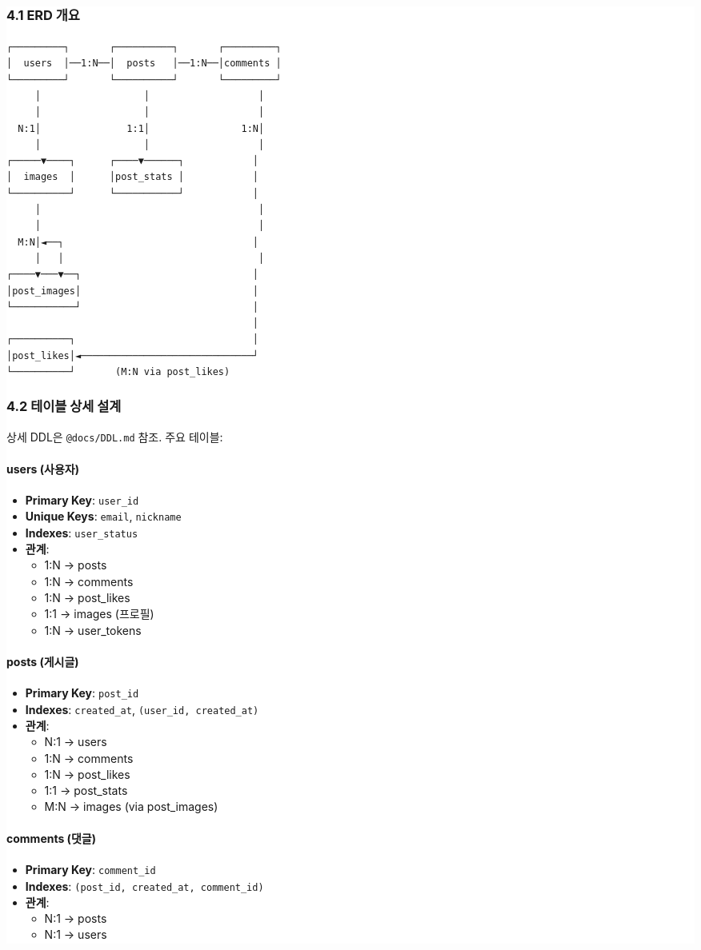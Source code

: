 ### 4.1 ERD 개요

```
┌─────────┐       ┌──────────┐       ┌─────────┐
│  users  │──1:N──│  posts   │──1:N──│comments │
└─────────┘       └──────────┘       └─────────┘
     │                  │                   │
     │                  │                   │
  N:1│               1:1│                1:N│
     │                  │                   │
┌─────▼────┐      ┌────▼──────┐            │
│  images  │      │post_stats │            │
└──────────┘      └───────────┘            │
     │                                      │
     │                                      │
  M:N│◄──┐                                 │
     │   │                                  │
┌────▼───▼──┐                              │
│post_images│                              │
└───────────┘                              │
                                           │
┌──────────┐                               │
│post_likes│◄──────────────────────────────┘
└──────────┘       (M:N via post_likes)
```

### 4.2 테이블 상세 설계

상세 DDL은 `@docs/DDL.md` 참조. 주요 테이블:

#### users (사용자)
- **Primary Key**: `user_id`
- **Unique Keys**: `email`, `nickname`
- **Indexes**: `user_status`
- **관계**:
  - 1:N → posts
  - 1:N → comments
  - 1:N → post_likes
  - 1:1 → images (프로필)
  - 1:N → user_tokens

#### posts (게시글)
- **Primary Key**: `post_id`
- **Indexes**: `created_at`, `(user_id, created_at)`
- **관계**:
  - N:1 → users
  - 1:N → comments
  - 1:N → post_likes
  - 1:1 → post_stats
  - M:N → images (via post_images)

#### comments (댓글)
- **Primary Key**: `comment_id`
- **Indexes**: `(post_id, created_at, comment_id)`
- **관계**:
  - N:1 → posts
  - N:1 → users
